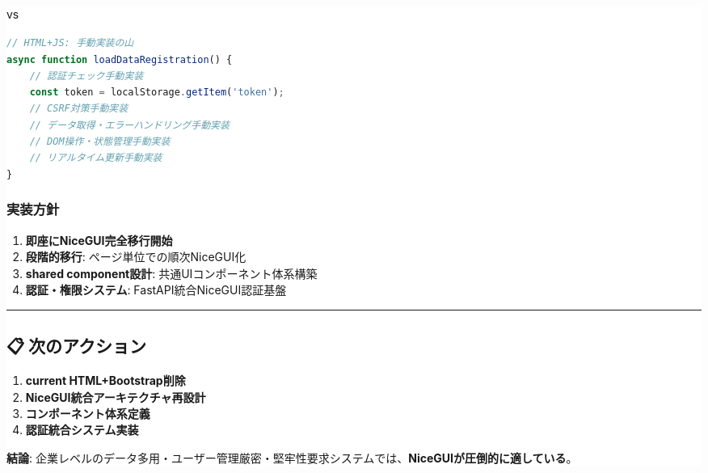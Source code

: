 vs

```javascript
// HTML+JS: 手動実装の山
async function loadDataRegistration() {
    // 認証チェック手動実装
    const token = localStorage.getItem('token');
    // CSRF対策手動実装
    // データ取得・エラーハンドリング手動実装
    // DOM操作・状態管理手動実装
    // リアルタイム更新手動実装
}
```

### **実装方針**

1. **即座にNiceGUI完全移行開始**
2. **段階的移行**: ページ単位での順次NiceGUI化
3. **shared component設計**: 共通UIコンポーネント体系構築
4. **認証・権限システム**: FastAPI統合NiceGUI認証基盤

---

## 📋 **次のアクション**

1. **current HTML+Bootstrap削除**
2. **NiceGUI統合アーキテクチャ再設計**
3. **コンポーネント体系定義**
4. **認証統合システム実装**

**結論**: 企業レベルのデータ多用・ユーザー管理厳密・堅牢性要求システムでは、**NiceGUIが圧倒的に適している**。